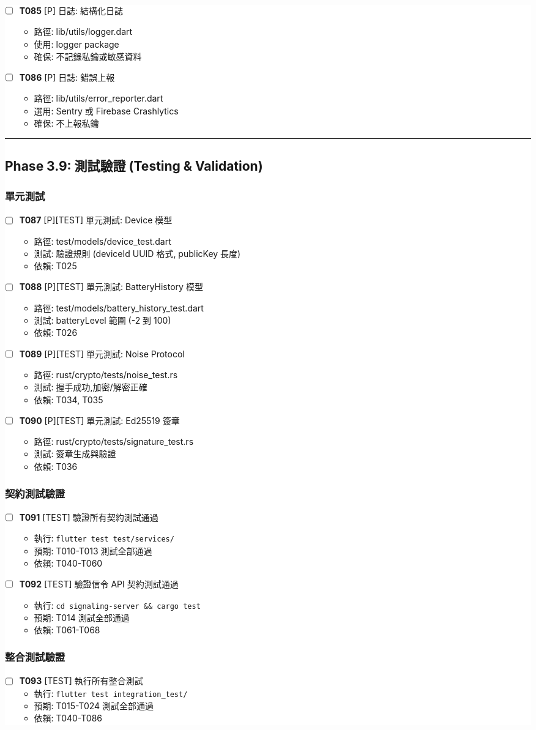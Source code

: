 - [ ] **T085** [P] 日誌: 結構化日誌
  - 路徑: lib/utils/logger.dart
  - 使用: logger package
  - 確保: 不記錄私鑰或敏感資料

- [ ] **T086** [P] 日誌: 錯誤上報
  - 路徑: lib/utils/error_reporter.dart
  - 選用: Sentry 或 Firebase Crashlytics
  - 確保: 不上報私鑰

---

## Phase 3.9: 測試驗證 (Testing & Validation)

### 單元測試

- [ ] **T087** [P][TEST] 單元測試: Device 模型
  - 路徑: test/models/device_test.dart
  - 測試: 驗證規則 (deviceId UUID 格式, publicKey 長度)
  - 依賴: T025

- [ ] **T088** [P][TEST] 單元測試: BatteryHistory 模型
  - 路徑: test/models/battery_history_test.dart
  - 測試: batteryLevel 範圍 (-2 到 100)
  - 依賴: T026

- [ ] **T089** [P][TEST] 單元測試: Noise Protocol
  - 路徑: rust/crypto/tests/noise_test.rs
  - 測試: 握手成功,加密/解密正確
  - 依賴: T034, T035

- [ ] **T090** [P][TEST] 單元測試: Ed25519 簽章
  - 路徑: rust/crypto/tests/signature_test.rs
  - 測試: 簽章生成與驗證
  - 依賴: T036

### 契約測試驗證

- [ ] **T091** [TEST] 驗證所有契約測試通過
  - 執行: `flutter test test/services/`
  - 預期: T010-T013 測試全部通過
  - 依賴: T040-T060

- [ ] **T092** [TEST] 驗證信令 API 契約測試通過
  - 執行: `cd signaling-server && cargo test`
  - 預期: T014 測試全部通過
  - 依賴: T061-T068

### 整合測試驗證

- [ ] **T093** [TEST] 執行所有整合測試
  - 執行: `flutter test integration_test/`
  - 預期: T015-T024 測試全部通過
  - 依賴: T040-T086
